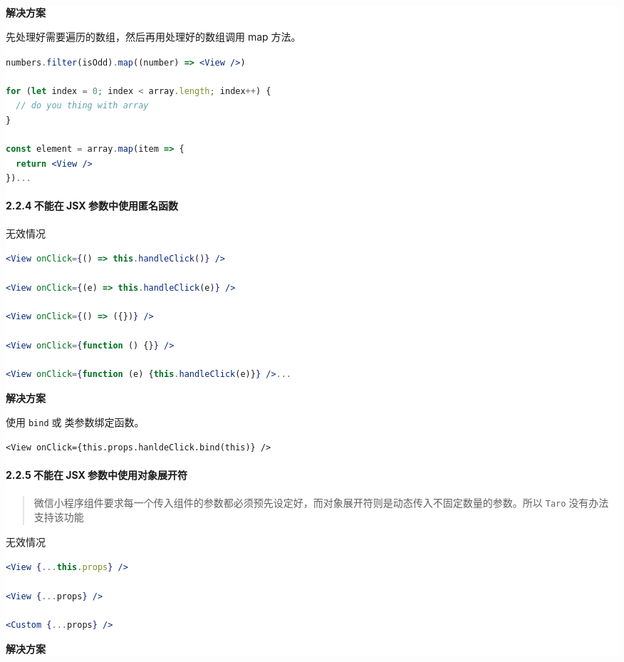 
**解决方案**

先处理好需要遍历的数组，然后再用处理好的数组调用 map 方法。

```jsx
numbers.filter(isOdd).map((number) => <View />)

for (let index = 0; index < array.length; index++) {
  // do you thing with array
}

const element = array.map(item => {
  return <View />
})...

```

#### 2.2.4 不能在 JSX 参数中使用匿名函数

无效情况

```jsx
<View onClick={() => this.handleClick()} />

<View onClick={(e) => this.handleClick(e)} />

<View onClick={() => ({})} />

<View onClick={function () {}} />

<View onClick={function (e) {this.handleClick(e)}} />...
```

**解决方案**

使用 `bind` 或 类参数绑定函数。

```
<View onClick={this.props.hanldeClick.bind(this)} />
```

#### 2.2.5 不能在 JSX 参数中使用对象展开符

> 微信小程序组件要求每一个传入组件的参数都必须预先设定好，而对象展开符则是动态传入不固定数量的参数。所以 `Taro` 没有办法支持该功能


无效情况

```jsx
<View {...this.props} />

<View {...props} />

<Custom {...props} />
```

**解决方案**
